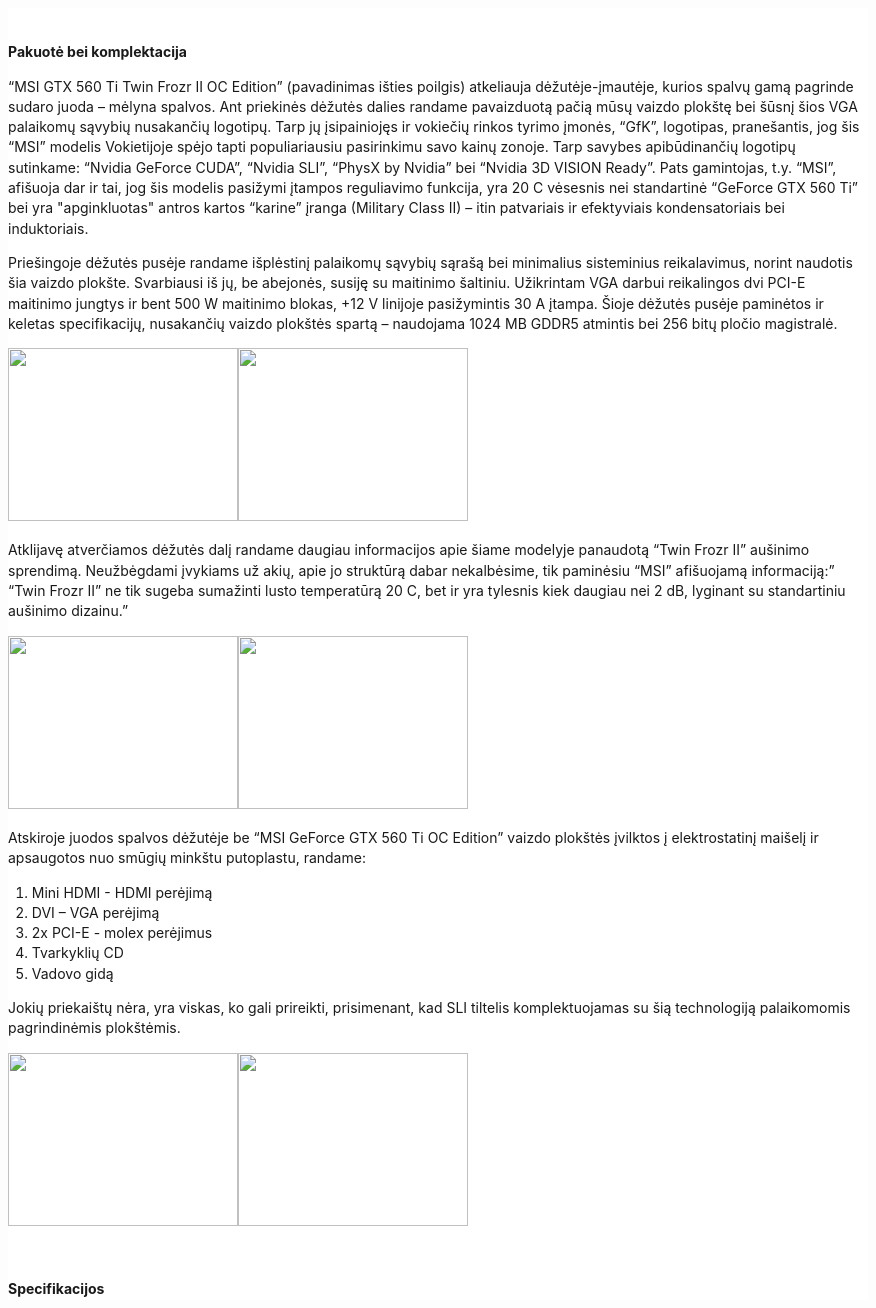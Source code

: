 <p>
	&nbsp;</p>
<p>
	<strong>Pakuotė bei komplektacija</strong></p>
<p>
	&ldquo;MSI GTX 560 Ti Twin Frozr II OC Edition&rdquo; (pavadinimas i&scaron;ties poilgis) atkeliauja dėžutėje-įmautėje, kurios spalvų gamą pagrinde sudaro juoda &ndash; mėlyna spalvos. Ant priekinės dėžutės dalies randame pavaizduotą pačią mūsų vaizdo plok&scaron;tę bei &scaron;ūsnį &scaron;ios VGA palaikomų sąvybių nusakančių logotipų. Tarp jų įsipainiojęs ir vokiečių rinkos tyrimo įmonės, &ldquo;GfK&rdquo;, logotipas, prane&scaron;antis, jog &scaron;is &ldquo;MSI&rdquo; modelis Vokietijoje spėjo tapti populiariausiu pasirinkimu savo kainų zonoje. Tarp savybes apibūdinančių logotipų sutinkame: &ldquo;Nvidia GeForce CUDA&rdquo;, &ldquo;Nvidia SLI&rdquo;, &ldquo;PhysX by Nvidia&rdquo; bei &ldquo;Nvidia 3D VISION Ready&rdquo;. Pats gamintojas, t.y. &ldquo;MSI&rdquo;, afi&scaron;uoja dar ir tai, jog &scaron;is modelis pasižymi įtampos reguliavimo funkcija, yra 20 C vėsesnis nei standartinė &ldquo;GeForce GTX 560 Ti&rdquo; bei yra &quot;apginkluotas&quot; antros kartos &ldquo;karine&rdquo; įranga (Military Class II) &ndash; itin patvariais ir efektyviais kondensatoriais bei induktoriais.</p>
<p>
	Prie&scaron;ingoje dėžutės pusėje randame i&scaron;plėstinį palaikomų sąvybių sąra&scaron;ą bei minimalius sisteminius reikalavimus, norint naudotis &scaron;ia vaizdo plok&scaron;te. Svarbiausi i&scaron; jų, be abejonės, susiję su maitinimo &scaron;altiniu. Užikrintam VGA darbui reikalingos dvi PCI-E maitinimo jungtys ir bent 500 W maitinimo blokas, +12 V linijoje pasižymintis 30 A įtampa. &Scaron;ioje dėžutės pusėje paminėtos ir keletas specifikacijų, nusakančių vaizdo plok&scaron;tės spartą &ndash; naudojama 1024 MB GDDR5 atmintis bei 256 bitų pločio magistralė.</p>
<p>
	<a href="http://technews.lt/userfiles/IMG_1798.JPG"><img alt="" src="http://technews.lt/userfiles/IMG_1798.JPG" style="width: 230px; height: 173px;" /></a><a href="http://technews.lt/userfiles/IMG_1799.JPG"><img alt="" src="http://technews.lt/userfiles/IMG_1799.JPG" style="width: 230px; height: 173px;" /></a></p>
<p>
	Atklijavę atverčiamos dėžutės dalį randame daugiau informacijos apie &scaron;iame modelyje panaudotą &ldquo;Twin Frozr II&rdquo; au&scaron;inimo sprendimą. Neužbėgdami įvykiams už akių, apie jo struktūrą dabar nekalbėsime, tik paminėsiu &ldquo;MSI&rdquo; afi&scaron;uojamą informaciją:&rdquo; &ldquo;Twin Frozr II&rdquo; ne tik sugeba sumažinti lusto temperatūrą 20 C, bet ir yra tylesnis kiek daugiau nei 2 dB, lyginant su standartiniu au&scaron;inimo dizainu.&rdquo;</p>
<p>
	<a href="http://technews.lt/userfiles/IMG_1840.JPG"><img alt="" src="http://technews.lt/userfiles/IMG_1840.JPG" style="width: 230px; height: 173px;" /></a><a href="http://technews.lt/userfiles/IMG_1841.JPG"><img alt="" src="http://technews.lt/userfiles/IMG_1841.JPG" style="width: 230px; height: 173px;" /></a></p>
<p>
	Atskiroje juodos spalvos dėžutėje be &ldquo;MSI GeForce GTX 560 Ti OC Edition&rdquo; vaizdo plok&scaron;tės įvilktos į elektrostatinį mai&scaron;elį ir apsaugotos nuo smūgių mink&scaron;tu putoplastu, randame:</p>
<ol>
<li>
		Mini HDMI - HDMI perėjimą</li>
<li>
		DVI &ndash; VGA perėjimą</li>
<li>
		2x PCI-E - molex perėjimus</li>
<li>
		Tvarkyklių CD</li>
<li>
		Vadovo gidą</li>
</ol>
<p>
	Jokių priekai&scaron;tų nėra, yra viskas, ko gali prireikti, prisimenant, kad SLI tiltelis komplektuojamas su &scaron;ią technologiją palaikomomis pagrindinėmis plok&scaron;tėmis.</p>
<p>
	<a href="http://technews.lt/userfiles/IMG_1802.JPG"><img alt="" src="http://technews.lt/userfiles/IMG_1802.JPG" style="width: 230px; height: 173px;" /></a><a href="http://technews.lt/userfiles/IMG_1803.JPG"><img alt="" src="http://technews.lt/userfiles/IMG_1803.JPG" style="width: 230px; height: 173px;" /></a></p>
<p>
	&nbsp;</p>
<p>
	<strong>Specifikacijos</strong></p>
<p>